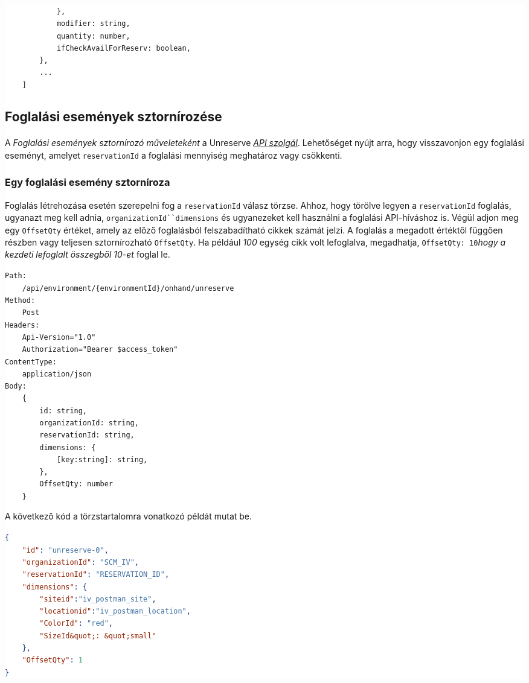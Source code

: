 ```txt
            },
            modifier: string,
            quantity: number,
            ifCheckAvailForReserv: boolean,
        },
        ...
    ]
```

## <a name="reverse-reservation-events"></a>Foglalási események sztornírozése

A *Foglalási események sztornírozó műveleteként* a Unreserve [*API szolgál*](#create-reservation-events). Lehetőséget nyújt arra, hogy visszavonjon egy foglalási eseményt, amelyet `reservationId` a foglalási mennyiség meghatároz vagy csökkenti.

### <a name="reverse-one-reservation-event"></a><a name="reverse-one-reservation-event"></a> Egy foglalási esemény sztorníroza

Foglalás létrehozása esetén szerepelni fog a `reservationId` válasz törzse. Ahhoz, hogy törölve legyen a `reservationId` foglalás, ugyanazt meg kell adnia, `organizationId``dimensions` és ugyanezeket kell használni a foglalási API-híváshoz is. Végül adjon meg egy `OffsetQty` értéket, amely az előző foglalásból felszabadítható cikkek számát jelzi. A foglalás a megadott értéktől függően részben vagy teljesen sztornírozható `OffsetQty`. Ha például *100* egység cikk volt lefoglalva, megadhatja, `OffsetQty: 10`*hogy a kezdeti lefoglalt összegből 10-et* foglal le.

```txt
Path:
    /api/environment/{environmentId}/onhand/unreserve
Method:
    Post
Headers:
    Api-Version="1.0"
    Authorization="Bearer $access_token"
ContentType:
    application/json
Body:
    {
        id: string,
        organizationId: string,
        reservationId: string,
        dimensions: {
            [key:string]: string,
        },
        OffsetQty: number
    }
```

A következő kód a törzstartalomra vonatkozó példát mutat be.

```json
{
    "id": "unreserve-0",
    "organizationId": "SCM_IV",
    "reservationId": "RESERVATION_ID",
    "dimensions": {
        "siteid":"iv_postman_site",
        "locationid":"iv_postman_location",
        "ColorId": "red",
        "SizeId&quot;: &quot;small"
    },
    "OffsetQty": 1
}
```
